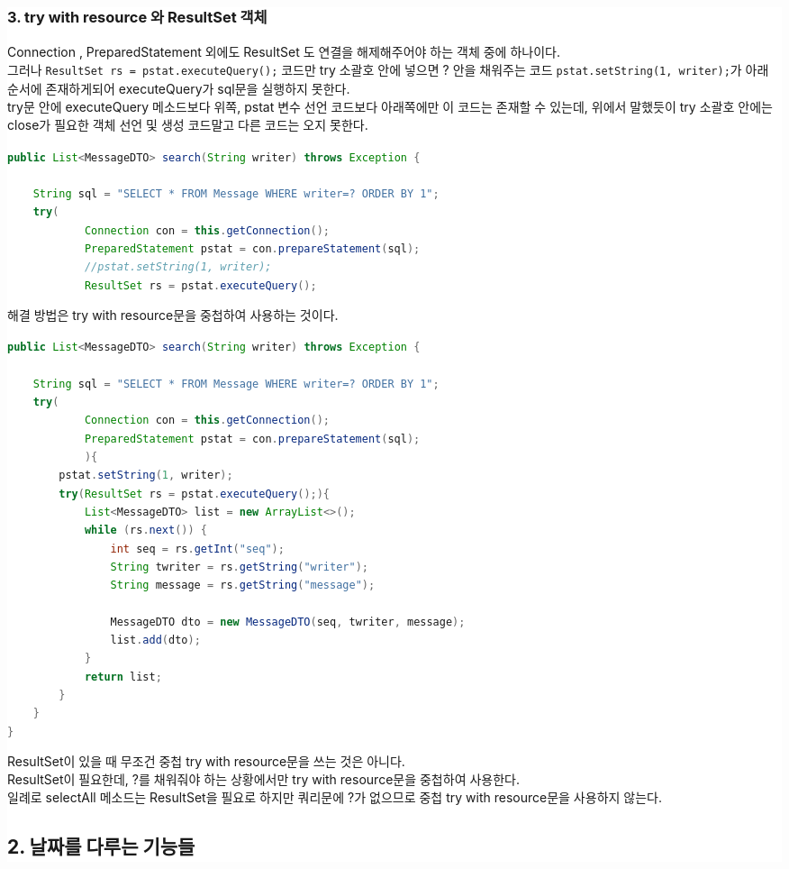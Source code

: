 ### 3. try with resource 와 ResultSet 객체  

Connection , PreparedStatement 외에도 ResultSet 도 연결을 해제해주어야 하는 객체 중에 하나이다.  
그러나 `ResultSet rs = pstat.executeQuery();` 코드만 try 소괄호 안에 넣으면 ? 안을 채워주는 코드 `pstat.setString(1, writer);`가 아래 순서에 존재하게되어 executeQuery가 sql문을 실행하지 못한다.   
try문 안에 executeQuery 메소드보다 위쪽, pstat 변수 선언 코드보다 아래쪽에만 이 코드는 존재할 수 있는데, 위에서 말했듯이 try 소괄호 안에는 close가 필요한 객체 선언 및 생성 코드말고 다른 코드는 오지 못한다.  


```java
public List<MessageDTO> search(String writer) throws Exception {
	
	String sql = "SELECT * FROM Message WHERE writer=? ORDER BY 1";
	try(
            Connection con = this.getConnection();
            PreparedStatement pstat = con.prepareStatement(sql);
            //pstat.setString(1, writer);
            ResultSet rs = pstat.executeQuery();
```

해결 방법은 try with resource문을 중첩하여 사용하는 것이다.  

```java
public List<MessageDTO> search(String writer) throws Exception {
	
	String sql = "SELECT * FROM Message WHERE writer=? ORDER BY 1";
	try(
            Connection con = this.getConnection();
            PreparedStatement pstat = con.prepareStatement(sql);
            ){
		pstat.setString(1, writer);
		try(ResultSet rs = pstat.executeQuery();){
			List<MessageDTO> list = new ArrayList<>();
			while (rs.next()) {
				int seq = rs.getInt("seq");
				String twriter = rs.getString("writer");
				String message = rs.getString("message");
				
				MessageDTO dto = new MessageDTO(seq, twriter, message);
				list.add(dto);
			}
			return list;
		}
    }
}
```

ResultSet이 있을 때 무조건 중첩 try with resource문을 쓰는 것은 아니다.  
ResultSet이 필요한데, ?를 채워줘야 하는 상황에서만 try with resource문을 중첩하여 사용한다.  
일례로 selectAll 메소드는 ResultSet을 필요로 하지만 쿼리문에 ?가 없으므로 중첩 try with resource문을 사용하지 않는다.  



## 2. 날짜를 다루는 기능들  

